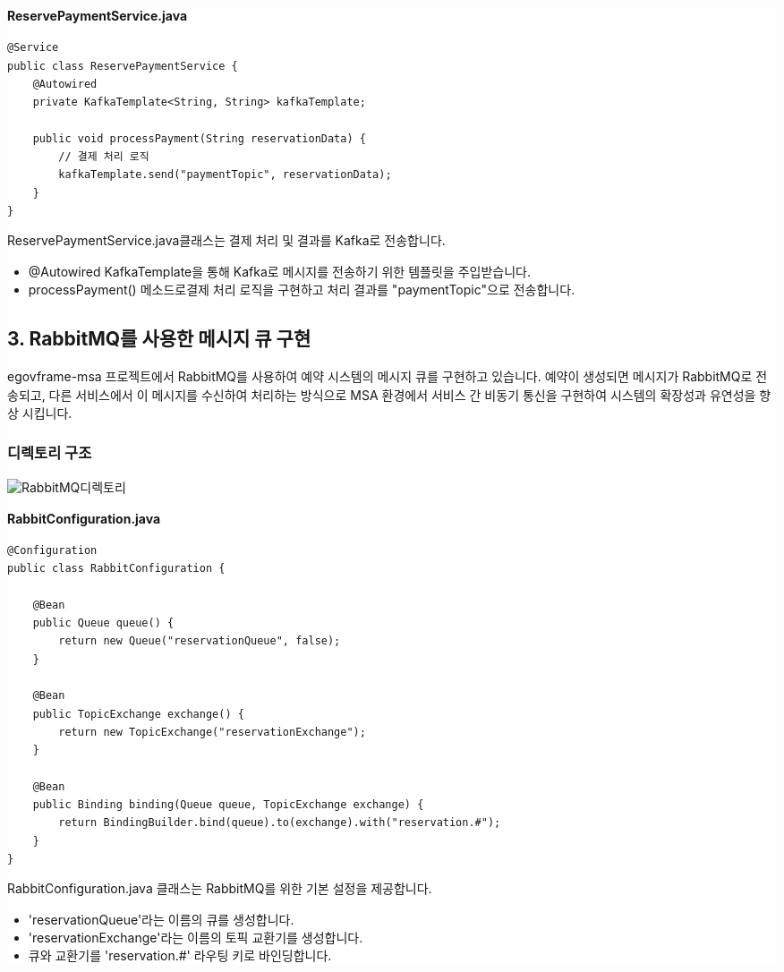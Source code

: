 
**ReservePaymentService.java**
```
@Service
public class ReservePaymentService {
    @Autowired
    private KafkaTemplate<String, String> kafkaTemplate;

    public void processPayment(String reservationData) {
        // 결제 처리 로직
        kafkaTemplate.send("paymentTopic", reservationData);
    }
}
```
ReservePaymentService.java클래스는 결제 처리 및 결과를 Kafka로 전송합니다.
- @Autowired KafkaTemplate을 통해 Kafka로 메시지를 전송하기 위한 템플릿을 주입받습니다.
- processPayment() 메소드로결제 처리 로직을 구현하고 처리 결과를 "paymentTopic"으로 전송합니다.


## 3. RabbitMQ를 사용한 메시지 큐 구현
egovframe-msa 프로젝트에서 RabbitMQ를 사용하여 예약 시스템의 메시지 큐를 구현하고 있습니다. 
예약이 생성되면 메시지가 RabbitMQ로 전송되고, 다른 서비스에서 이 메시지를 수신하여 처리하는 방식으로 MSA 환경에서 서비스 간 비동기 통신을 구현하여 시스템의 확장성과 유연성을 향상 시킵니다.


### 디렉토리 구조
![RabbitMQ디렉토리](images/image3.png)


**RabbitConfiguration.java**
```
@Configuration
public class RabbitConfiguration {

    @Bean
    public Queue queue() {
        return new Queue("reservationQueue", false);
    }

    @Bean
    public TopicExchange exchange() {
        return new TopicExchange("reservationExchange");
    }

    @Bean
    public Binding binding(Queue queue, TopicExchange exchange) {
        return BindingBuilder.bind(queue).to(exchange).with("reservation.#");
    }
}
```

RabbitConfiguration.java 클래스는 RabbitMQ를 위한 기본 설정을 제공합니다.
- 'reservationQueue'라는 이름의 큐를 생성합니다.
- 'reservationExchange'라는 이름의 토픽 교환기를 생성합니다.
- 큐와 교환기를 'reservation.#' 라우팅 키로 바인딩합니다.
